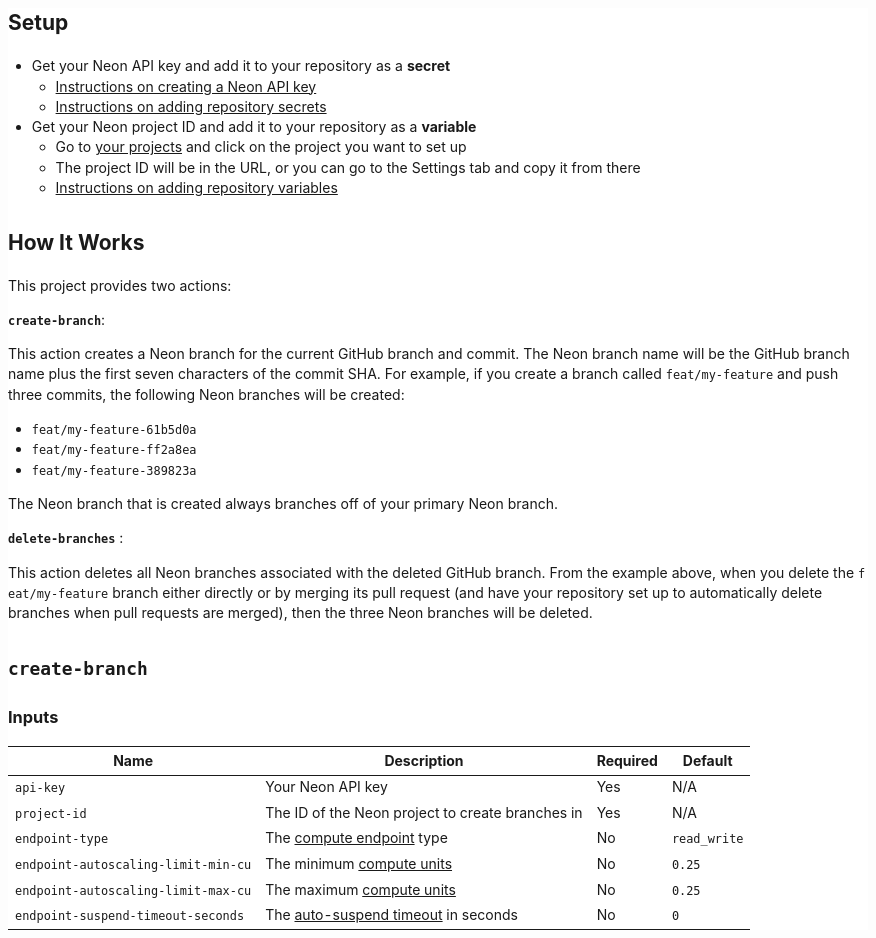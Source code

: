 ## Setup

- Get your Neon API key and add it to your repository as a **secret**
  - [Instructions on creating a Neon API key](https://neon.tech/docs/manage/api-keys)
  - [Instructions on adding repository secrets](https://docs.github.com/en/actions/security-guides/using-secrets-in-github-actions#creating-secrets-for-a-repository)
- Get your Neon project ID and add it to your repository as a **variable**
  - Go to [your projects](https://console.neon.tech/app/projects) and click on the project you want to set up
  - The project ID will be in the URL, or you can go to the Settings tab and copy it from there
  - [Instructions on adding repository variables](https://docs.github.com/en/actions/learn-github-actions/variables#creating-configuration-variables-for-a-repository)

## How It Works

This project provides two actions:

**`create-branch`**:

This action creates a Neon branch for the current GitHub branch and commit. The Neon branch name will be the GitHub branch name plus the first seven characters of the commit SHA. For example, if you create a branch called `feat/my-feature` and push three commits, the following Neon branches will be created:

- `feat/my-feature-61b5d0a`
- `feat/my-feature-ff2a8ea`
- `feat/my-feature-389823a`

The Neon branch that is created always branches off of your primary Neon branch.

**`delete-branches`** :

This action deletes all Neon branches associated with the deleted GitHub branch. From the example above, when you delete the `feat/my-feature` branch either directly or by merging its pull request (and have your repository set up to automatically delete branches when pull requests are merged), then the three Neon branches will be deleted.

## `create-branch`

### Inputs

| Name                                | Description                                                                                                     | Required | Default      |
| ----------------------------------- | --------------------------------------------------------------------------------------------------------------- | -------- | ------------ |
| `api-key`                           | Your Neon API key                                                                                               | Yes      | N/A          |
| `project-id`                        | The ID of the Neon project to create branches in                                                                | Yes      | N/A          |
| `endpoint-type`                     | The [compute endpoint](https://neon.tech/docs/manage/endpoints#create-a-compute-endpoint) type                  | No       | `read_write` |
| `endpoint-autoscaling-limit-min-cu` | The minimum [compute units](https://neon.tech/docs/manage/endpoints#compute-size-and-autoscaling-configuration) | No       | `0.25`       |
| `endpoint-autoscaling-limit-max-cu` | The maximum [compute units](https://neon.tech/docs/manage/endpoints#compute-size-and-autoscaling-configuration) | No       | `0.25`       |
| `endpoint-suspend-timeout-seconds`  | The [auto-suspend timeout](https://neon.tech/docs/manage/endpoints#auto-suspend-configuration) in seconds       | No       | `0`          |
